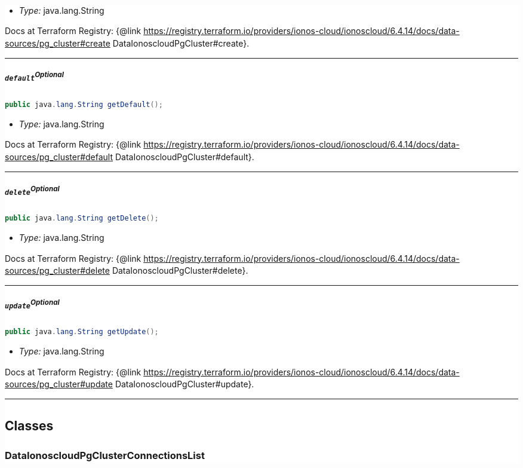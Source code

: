 - *Type:* java.lang.String

Docs at Terraform Registry: {@link https://registry.terraform.io/providers/ionos-cloud/ionoscloud/6.4.14/docs/data-sources/pg_cluster#create DataIonoscloudPgCluster#create}.

---

##### `default`<sup>Optional</sup> <a name="default" id="@cdktf/provider-ionoscloud.dataIonoscloudPgCluster.DataIonoscloudPgClusterTimeouts.property.default"></a>

```java
public java.lang.String getDefault();
```

- *Type:* java.lang.String

Docs at Terraform Registry: {@link https://registry.terraform.io/providers/ionos-cloud/ionoscloud/6.4.14/docs/data-sources/pg_cluster#default DataIonoscloudPgCluster#default}.

---

##### `delete`<sup>Optional</sup> <a name="delete" id="@cdktf/provider-ionoscloud.dataIonoscloudPgCluster.DataIonoscloudPgClusterTimeouts.property.delete"></a>

```java
public java.lang.String getDelete();
```

- *Type:* java.lang.String

Docs at Terraform Registry: {@link https://registry.terraform.io/providers/ionos-cloud/ionoscloud/6.4.14/docs/data-sources/pg_cluster#delete DataIonoscloudPgCluster#delete}.

---

##### `update`<sup>Optional</sup> <a name="update" id="@cdktf/provider-ionoscloud.dataIonoscloudPgCluster.DataIonoscloudPgClusterTimeouts.property.update"></a>

```java
public java.lang.String getUpdate();
```

- *Type:* java.lang.String

Docs at Terraform Registry: {@link https://registry.terraform.io/providers/ionos-cloud/ionoscloud/6.4.14/docs/data-sources/pg_cluster#update DataIonoscloudPgCluster#update}.

---

## Classes <a name="Classes" id="Classes"></a>

### DataIonoscloudPgClusterConnectionsList <a name="DataIonoscloudPgClusterConnectionsList" id="@cdktf/provider-ionoscloud.dataIonoscloudPgCluster.DataIonoscloudPgClusterConnectionsList"></a>
